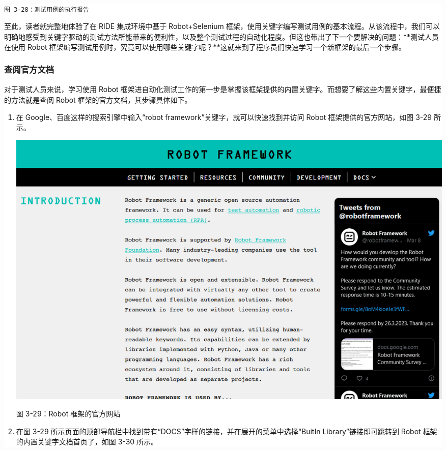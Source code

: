     图 3-28：测试用例的执行报告

至此，读者就完整地体验了在 RIDE 集成环境中基于 Robot+Selenium 框架，使用关键字编写测试用例的基本流程。从该流程中，我们可以明确地感受到关键字驱动的测试方法所能带来的便利性，以及整个测试过程的自动化程度。但这也带出了下一个要解决的问题：**测试人员在使用 Robot 框架编写测试用例时，究竟可以使用哪些关键字呢？**这就来到了程序员们快速学习一个新框架的最后一个步骤。

### 查阅官方文档

对于测试人员来说，学习使用 Robot 框架进自动化测试工作的第一步是掌握该框架提供的内置关键字。而想要了解这些内置关键字，最便捷的方法就是查阅 Robot 框架的官方文档，其步骤具体如下。

1. 在 Google、百度这样的搜索引擎中输入“robot framework”关键字，就可以快速找到并访问 Robot 框架提供的官方网站，如图 3-29 所示。

    ![图 3-29](./img/3-29.png)

    图 3-29：Robot 框架的官方网站

2. 在图 3-29 所示页面的顶部导航栏中找到带有“DOCS”字样的链接，并在展开的菜单中选择“BuitIn Library”链接即可跳转到 Robot 框架的内置关键字文档首页了，如图 3-30 所示。
